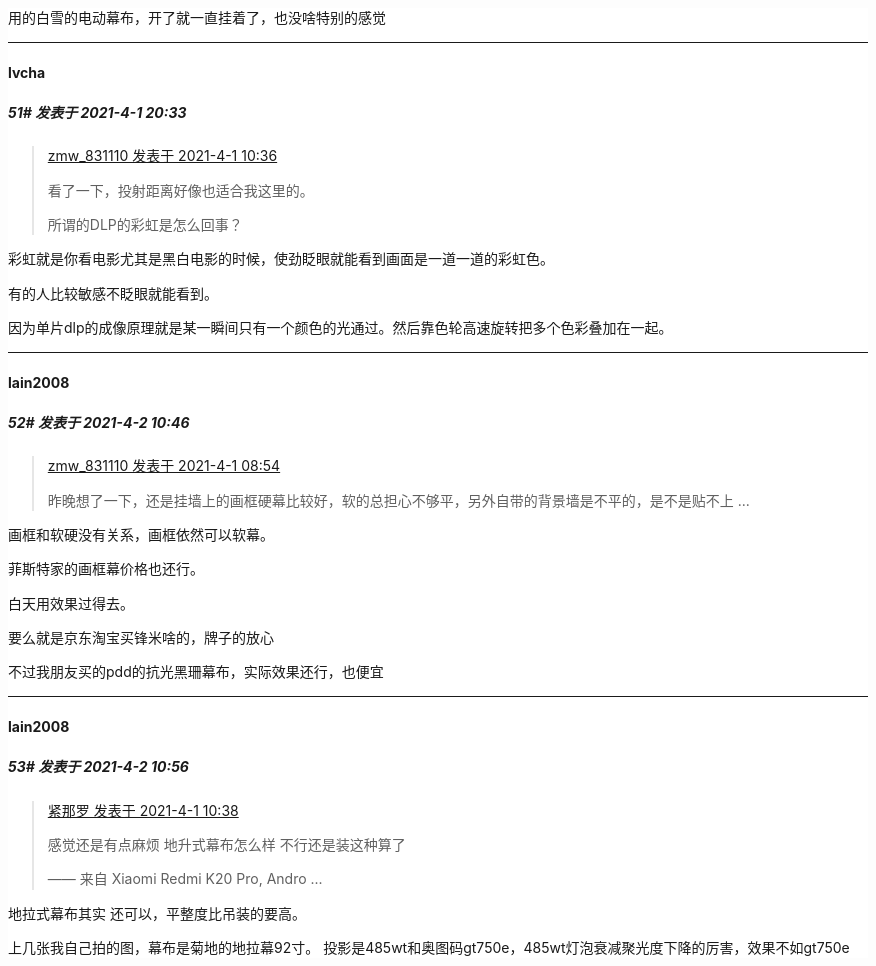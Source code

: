 用的白雪的电动幕布，开了就一直挂着了，也没啥特别的感觉


-----

####  lvcha  
##### 51#       发表于 2021-4-1 20:33


<blockquote><a href="httphttps://bbs.saraba1st.com/2b/forum.php?mod=redirect&amp;goto=findpost&amp;pid=50797418&amp;ptid=1995740" target="_blank">zmw_831110 发表于 2021-4-1 10:36</a>

看了一下，投射距离好像也适合我这里的。

所谓的DLP的彩虹是怎么回事？</blockquote>
彩虹就是你看电影尤其是黑白电影的时候，使劲眨眼就能看到画面是一道一道的彩虹色。

有的人比较敏感不眨眼就能看到。

因为单片dlp的成像原理就是某一瞬间只有一个颜色的光通过。然后靠色轮高速旋转把多个色彩叠加在一起。


-----

####  lain2008  
##### 52#       发表于 2021-4-2 10:46


<blockquote><a href="httphttps://bbs.saraba1st.com/2b/forum.php?mod=redirect&amp;goto=findpost&amp;pid=50796435&amp;ptid=1995740" target="_blank">zmw_831110 发表于 2021-4-1 08:54</a>

昨晚想了一下，还是挂墙上的画框硬幕比较好，软的总担心不够平，另外自带的背景墙是不平的，是不是贴不上 ...</blockquote>
画框和软硬没有关系，画框依然可以软幕。

菲斯特家的画框幕价格也还行。

白天用效果过得去。

要么就是京东淘宝买锋米啥的，牌子的放心

不过我朋友买的pdd的抗光黑珊幕布，实际效果还行，也便宜


-----

####  lain2008  
##### 53#       发表于 2021-4-2 10:56


<blockquote><a href="httphttps://bbs.saraba1st.com/2b/forum.php?mod=redirect&amp;goto=findpost&amp;pid=50797437&amp;ptid=1995740" target="_blank">紧那罗 发表于 2021-4-1 10:38</a>

感觉还是有点麻烦 地升式幕布怎么样 不行还是装这种算了


—— 来自 Xiaomi Redmi K20 Pro, Andro ...</blockquote>
地拉式幕布其实 还可以，平整度比吊装的要高。


上几张我自己拍的图，幕布是菊地的地拉幕92寸。
投影是485wt和奥图码gt750e，485wt灯泡衰减聚光度下降的厉害，效果不如gt750e
